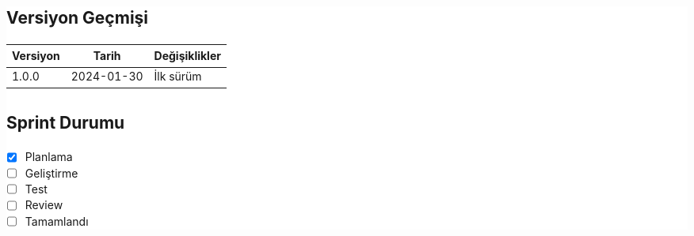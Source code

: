 
## Versiyon Geçmişi

| Versiyon | Tarih      | Değişiklikler |
| -------- | ---------- | ------------- |
| 1.0.0    | 2024-01-30 | İlk sürüm     |

## Sprint Durumu

- [x] Planlama
- [ ] Geliştirme
- [ ] Test
- [ ] Review
- [ ] Tamamlandı
